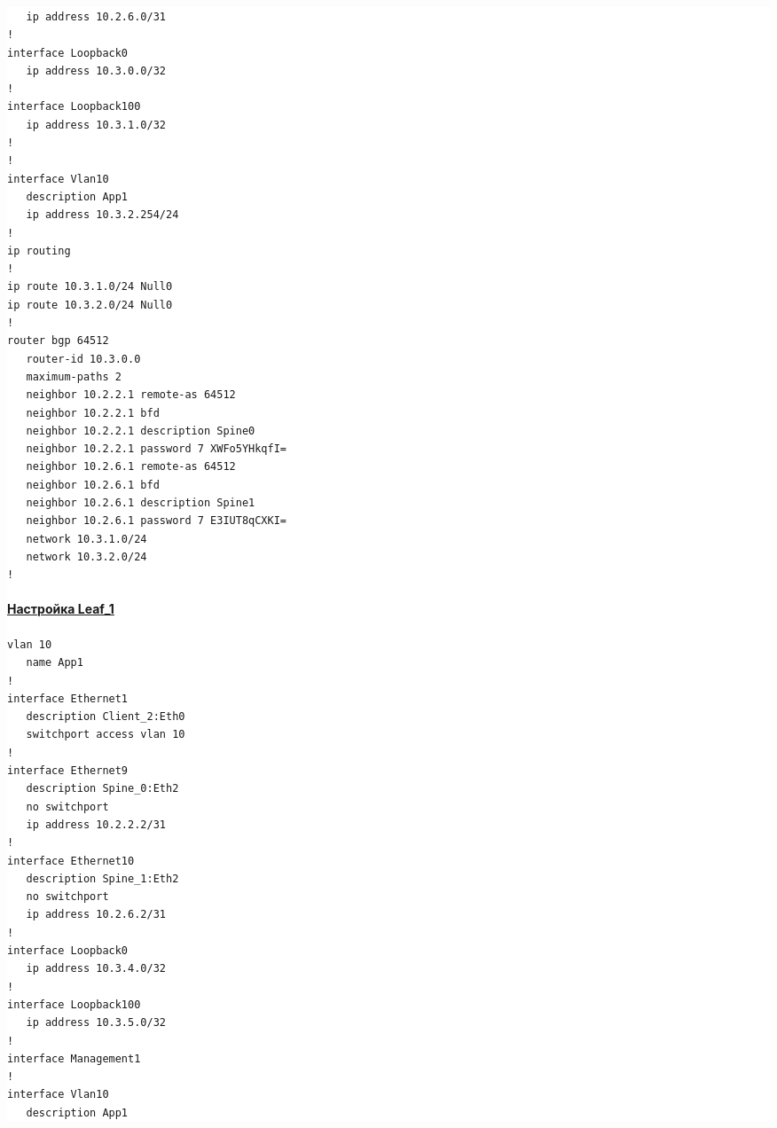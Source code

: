 ```
   ip address 10.2.6.0/31
!
interface Loopback0
   ip address 10.3.0.0/32
!
interface Loopback100
   ip address 10.3.1.0/32
!
!
interface Vlan10
   description App1
   ip address 10.3.2.254/24
!
ip routing
!
ip route 10.3.1.0/24 Null0
ip route 10.3.2.0/24 Null0
!
router bgp 64512
   router-id 10.3.0.0
   maximum-paths 2
   neighbor 10.2.2.1 remote-as 64512
   neighbor 10.2.2.1 bfd
   neighbor 10.2.2.1 description Spine0
   neighbor 10.2.2.1 password 7 XWFo5YHkqfI=
   neighbor 10.2.6.1 remote-as 64512
   neighbor 10.2.6.1 bfd
   neighbor 10.2.6.1 description Spine1
   neighbor 10.2.6.1 password 7 E3IUT8qCXKI=
   network 10.3.1.0/24
   network 10.3.2.0/24
!
```

 #### [Настройка Leaf_1](Leaf_1.cfg)

```
vlan 10
   name App1
!
interface Ethernet1
   description Client_2:Eth0
   switchport access vlan 10
!
interface Ethernet9
   description Spine_0:Eth2
   no switchport
   ip address 10.2.2.2/31
!
interface Ethernet10
   description Spine_1:Eth2
   no switchport
   ip address 10.2.6.2/31
!
interface Loopback0
   ip address 10.3.4.0/32
!
interface Loopback100
   ip address 10.3.5.0/32
!
interface Management1
!
interface Vlan10
   description App1
```